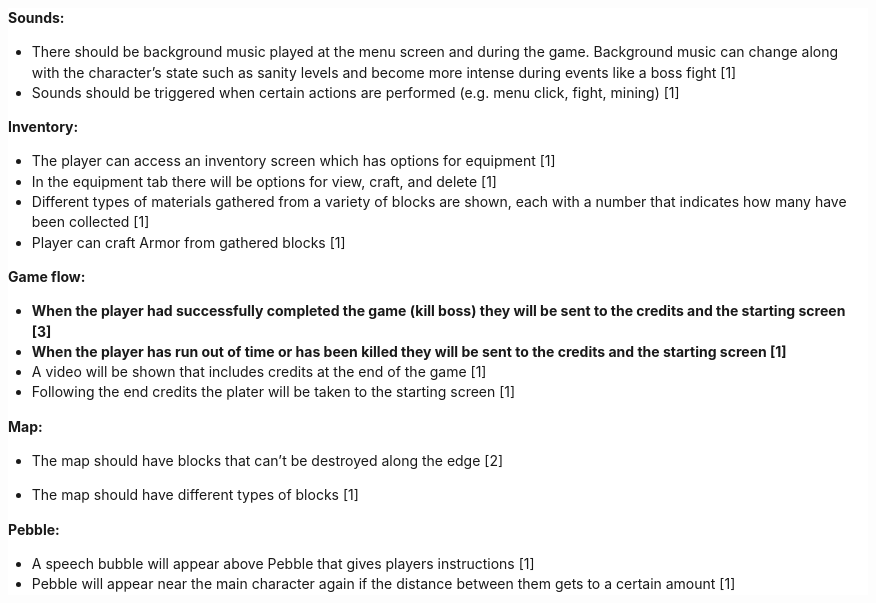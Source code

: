 **Sounds:**

- There should be background music played at the menu screen and during the game. Background music can change along with the character’s state such as sanity levels and become more intense during events like a boss fight [1]
- Sounds should be triggered when certain actions are performed (e.g. menu click, fight, mining) [1]

**Inventory:**

- The player can access an inventory screen which has options for equipment [1]
- In the equipment tab there will be options for view, craft, and delete [1]
- Different types of materials gathered from a variety of blocks are shown, each with a number that indicates how many have been collected [1]
- Player can craft Armor from gathered blocks [1]

**Game flow:**

- **When the player had successfully completed the game (kill boss) they will be sent to the credits and the starting screen [3]**
- **When the player has run out of time or has been killed they will be sent to the credits and the starting screen [1]**
- A video will be shown that includes credits at the end of the game [1]
- Following the end credits the plater will be taken to the starting screen [1]

**Map:**

- The map should have blocks that can’t be destroyed along the edge [2]

- The map should have different types of blocks [1]

**Pebble:** 

- A speech bubble will appear above Pebble that gives players instructions [1]
- Pebble will appear near the main character again if the distance between them gets to a certain amount [1]

